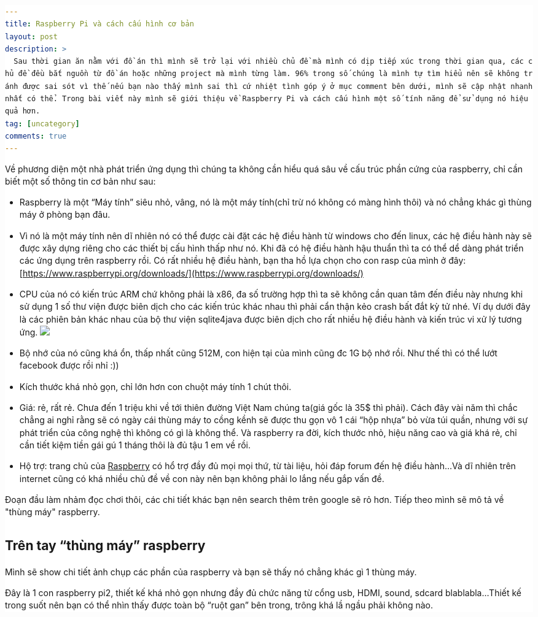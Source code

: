 ```yaml
---
title: Raspberry Pi và cách cấu hình cơ bản
layout: post
description: >
  Sau thời gian ăn nằm với đồ án thì mình sẽ trở lại với nhiều chủ đề mà mình có dịp tiếp xúc trong thời gian qua, các chủ đề đều bắt nguồn từ đồ án hoặc những project mà mình từng làm. 96% trong số chúng là mình tự tìm hiểu nên sẽ không tránh được sai sót vì thế nếu bạn nào thấy mình sai thì cứ nhiệt tình góp ý ở mục comment bên dưới, mình sẽ cập nhật nhanh nhất có thể. Trong bài viết này mình sẽ giới thiệu về Raspberry Pi và cách cấu hình một số tính năng để sử dụng nó hiệu quả hơn.
tag: [uncategory]
comments: true
---
```

Về phương diện một nhà phát triển ứng dụng thì chúng ta không cần hiểu quá sâu về cấu trúc phần cứng của raspberry, chỉ cần biết một số thông tin cơ bản như sau:

* Raspberry là một “Máy tính” siêu nhỏ, vâng, nó là một máy tính(chỉ trừ nó không có màng hình thôi) và nó chẳng khác gì thùng máy ở phòng bạn đâu.
* Vì nó là một máy tính nên dĩ nhiên nó có thể được cài đặt các hệ điều hành từ windows cho đến linux, các hệ điều hành này sẽ được xây dựng riêng cho các thiết bị cấu hình thấp như nó. Khi đã có hệ điều hành hậu thuẩn thì ta có thể dể dàng phát triển các ứng dụng trên raspberry rồi. Có rất nhiều hệ điều hành, bạn tha hồ lựa chọn cho con rasp của mình ở đây: [https://www.raspberrypi.org/downloads/](https://www.raspberrypi.org/downloads/)
* CPU của nó có kiến trúc ARM chứ không phải là x86, đa số trường hợp thì ta sẽ không cần quan tâm đến điều này nhưng khi sử dụng 1 số thư viện được biên dịch cho các kiến trúc khác nhau thì phải cẩn thận kẻo crash bất đắt kỳ tử nhé. Ví dụ dưới đây là các phiên bản khác nhau của bộ thư viện sqlite4java được biên dịch cho rất nhiều hệ điều hành và kiến trúc vi xử lý tương ứng.
![](https://4.bp.blogspot.com/-Shbr4CnNhgs/V0kavP4Q74I/AAAAAAAAOfM/d_pfcLmfZJYcM--3-ARsPWHeqsATes-OwCKgB/s1600/Capture.PNG)

* Bộ nhớ của nó cũng khá ổn, thấp nhất cũng 512M, con hiện tại của mình cũng đc 1G bộ nhớ rồi. Như thế thì có thể lướt facebook được rồi nhỉ :))
* Kích thước khá nhỏ gọn, chỉ lớn hơn con chuột máy tính 1 chút thôi.
* Giá: rẻ, rất rẻ. Chưa đến 1 triệu khi về tới thiên đường Việt Nam chúng ta(giá gốc là 35$ thì phải). Cách đây vài năm thì chắc chẳng ai nghỉ rằng sẽ có ngày cái thùng máy to cồng kềnh sẽ được thu gọn vô 1 cái “hộp nhựa” bỏ vừa túi quần, nhưng với sự phát triển của công nghệ thì không có gì là không thể. Và raspberry ra đời, kích thước nhỏ, hiệu năng cao và giá khá rẻ, chỉ cần tiết kiệm tiền gái gú 1 tháng thôi là đủ tậu 1 em về rồi.
* Hộ trợ: trang chủ của [Raspberry](https://www.raspberrypi.org/) có hổ trợ đầy đủ mọi mọi thứ, từ tài liệu, hỏi đáp forum đến hệ điều hành…Và dĩ nhiên trên internet cũng có khá nhiều chủ đề về con này nên bạn không phải lo lắng nếu gắp vấn đề.

Đoạn đầu làm nhảm đọc chơi thôi, các chi tiết khác bạn nên search thêm trên google sẽ rỏ hơn. Tiếp theo mình sẽ mô tả về "thùng máy" raspberry.

Trên tay “thùng máy” raspberry
-------

Mình sẽ show chi tiết ảnh chụp các phần của raspberry và bạn sẽ thấy nó chẳng khác gì 1 thùng máy.

Đây là 1 con raspberry pi2, thiết kế khá nhỏ gọn nhưng đầy đủ chức năng từ cổng usb, HDMI, sound, sdcard blablabla…Thiết kế trong suốt nên bạn có thể nhìn thấy được toàn bộ “ruột gan” bên trong, trông khá lầ ngầu phải không nào.
